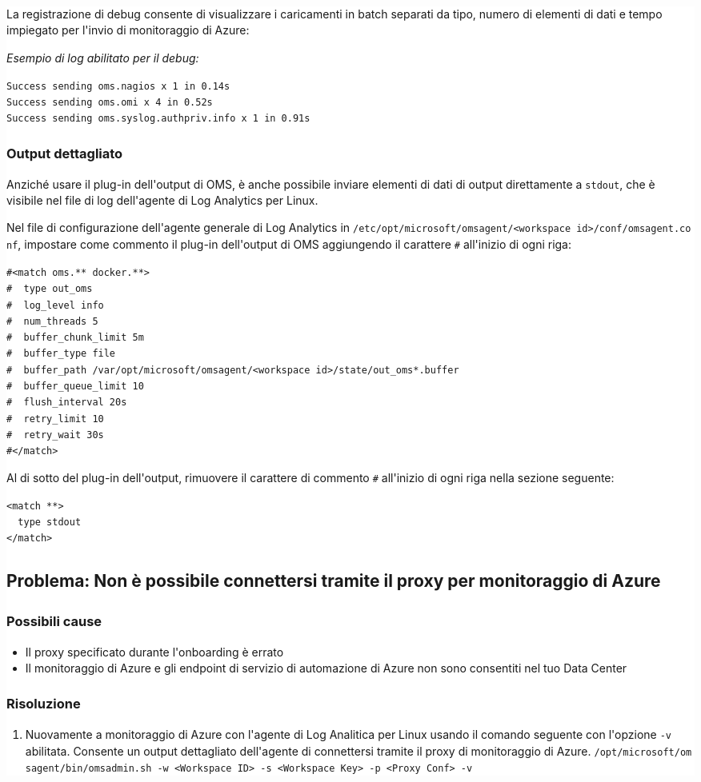La registrazione di debug consente di visualizzare i caricamenti in batch separati da tipo, numero di elementi di dati e tempo impiegato per l'invio di monitoraggio di Azure:

*Esempio di log abilitato per il debug:*

```
Success sending oms.nagios x 1 in 0.14s
Success sending oms.omi x 4 in 0.52s
Success sending oms.syslog.authpriv.info x 1 in 0.91s
```

### <a name="verbose-output"></a>Output dettagliato
Anziché usare il plug-in dell'output di OMS, è anche possibile inviare elementi di dati di output direttamente a `stdout`, che è visibile nel file di log dell'agente di Log Analytics per Linux.

Nel file di configurazione dell'agente generale di Log Analytics in `/etc/opt/microsoft/omsagent/<workspace id>/conf/omsagent.conf`, impostare come commento il plug-in dell'output di OMS aggiungendo il carattere `#` all'inizio di ogni riga:

```
#<match oms.** docker.**>
#  type out_oms
#  log_level info
#  num_threads 5
#  buffer_chunk_limit 5m
#  buffer_type file
#  buffer_path /var/opt/microsoft/omsagent/<workspace id>/state/out_oms*.buffer
#  buffer_queue_limit 10
#  flush_interval 20s
#  retry_limit 10
#  retry_wait 30s
#</match>
```

Al di sotto del plug-in dell'output, rimuovere il carattere di commento `#` all'inizio di ogni riga nella sezione seguente:

```
<match **>
  type stdout
</match>
```

## <a name="issue--unable-to-connect-through-proxy-to-azure-monitor"></a>Problema:  Non è possibile connettersi tramite il proxy per monitoraggio di Azure

### <a name="probable-causes"></a>Possibili cause
* Il proxy specificato durante l'onboarding è errato
* Il monitoraggio di Azure e gli endpoint di servizio di automazione di Azure non sono consentiti nel tuo Data Center 

### <a name="resolution"></a>Risoluzione
1. Nuovamente a monitoraggio di Azure con l'agente di Log Analitica per Linux usando il comando seguente con l'opzione `-v` abilitata. Consente un output dettagliato dell'agente di connettersi tramite il proxy di monitoraggio di Azure. 
`/opt/microsoft/omsagent/bin/omsadmin.sh -w <Workspace ID> -s <Workspace Key> -p <Proxy Conf> -v`
